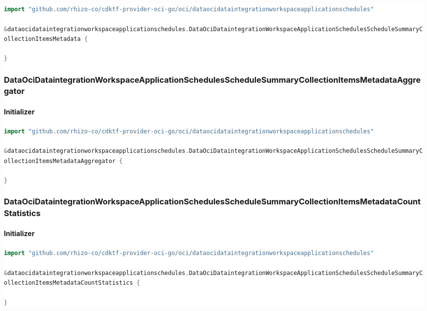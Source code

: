 ```go
import "github.com/rhizo-co/cdktf-provider-oci-go/oci/dataocidataintegrationworkspaceapplicationschedules"

&dataocidataintegrationworkspaceapplicationschedules.DataOciDataintegrationWorkspaceApplicationSchedulesScheduleSummaryCollectionItemsMetadata {

}
```


### DataOciDataintegrationWorkspaceApplicationSchedulesScheduleSummaryCollectionItemsMetadataAggregator <a name="DataOciDataintegrationWorkspaceApplicationSchedulesScheduleSummaryCollectionItemsMetadataAggregator" id="rhizo-co-terraform-provider-oci.dataOciDataintegrationWorkspaceApplicationSchedules.DataOciDataintegrationWorkspaceApplicationSchedulesScheduleSummaryCollectionItemsMetadataAggregator"></a>

#### Initializer <a name="Initializer" id="rhizo-co-terraform-provider-oci.dataOciDataintegrationWorkspaceApplicationSchedules.DataOciDataintegrationWorkspaceApplicationSchedulesScheduleSummaryCollectionItemsMetadataAggregator.Initializer"></a>

```go
import "github.com/rhizo-co/cdktf-provider-oci-go/oci/dataocidataintegrationworkspaceapplicationschedules"

&dataocidataintegrationworkspaceapplicationschedules.DataOciDataintegrationWorkspaceApplicationSchedulesScheduleSummaryCollectionItemsMetadataAggregator {

}
```


### DataOciDataintegrationWorkspaceApplicationSchedulesScheduleSummaryCollectionItemsMetadataCountStatistics <a name="DataOciDataintegrationWorkspaceApplicationSchedulesScheduleSummaryCollectionItemsMetadataCountStatistics" id="rhizo-co-terraform-provider-oci.dataOciDataintegrationWorkspaceApplicationSchedules.DataOciDataintegrationWorkspaceApplicationSchedulesScheduleSummaryCollectionItemsMetadataCountStatistics"></a>

#### Initializer <a name="Initializer" id="rhizo-co-terraform-provider-oci.dataOciDataintegrationWorkspaceApplicationSchedules.DataOciDataintegrationWorkspaceApplicationSchedulesScheduleSummaryCollectionItemsMetadataCountStatistics.Initializer"></a>

```go
import "github.com/rhizo-co/cdktf-provider-oci-go/oci/dataocidataintegrationworkspaceapplicationschedules"

&dataocidataintegrationworkspaceapplicationschedules.DataOciDataintegrationWorkspaceApplicationSchedulesScheduleSummaryCollectionItemsMetadataCountStatistics {

}
```
